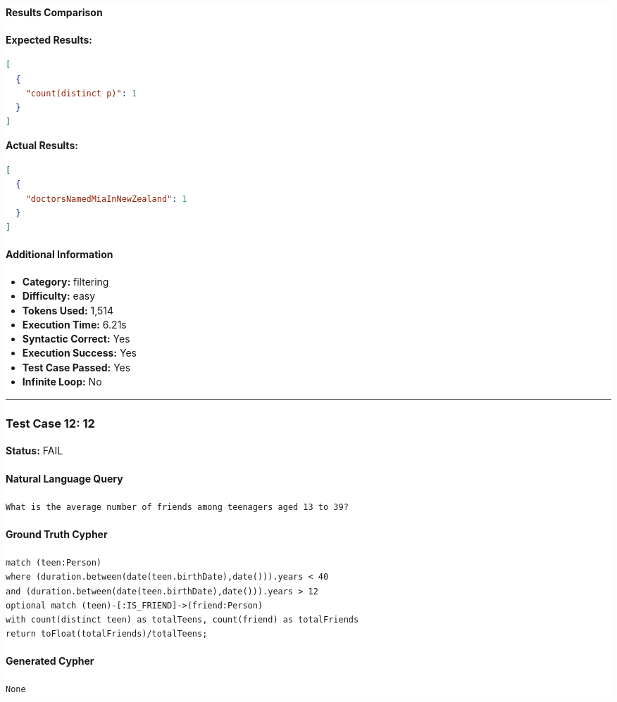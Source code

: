 #### Results Comparison

**Expected Results:**
```json
[
  {
    "count(distinct p)": 1
  }
]
```

**Actual Results:**
```json
[
  {
    "doctorsNamedMiaInNewZealand": 1
  }
]
```

#### Additional Information

- **Category:** filtering
- **Difficulty:** easy
- **Tokens Used:** 1,514
- **Execution Time:** 6.21s
- **Syntactic Correct:** Yes
- **Execution Success:** Yes
- **Test Case Passed:** Yes
- **Infinite Loop:** No

---

### Test Case 12: 12
**Status:** FAIL

#### Natural Language Query
```
What is the average number of friends among teenagers aged 13 to 39?
```

#### Ground Truth Cypher
```cypher
match (teen:Person)
where (duration.between(date(teen.birthDate),date())).years < 40
and (duration.between(date(teen.birthDate),date())).years > 12
optional match (teen)-[:IS_FRIEND]->(friend:Person)
with count(distinct teen) as totalTeens, count(friend) as totalFriends
return toFloat(totalFriends)/totalTeens;
```

#### Generated Cypher
```cypher
None
```
